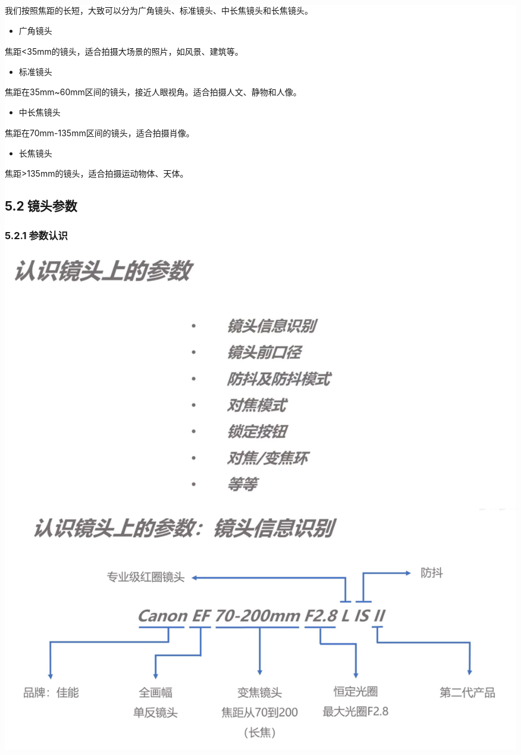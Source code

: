 我们按照焦距的长短，大致可以分为广角镜头、标准镜头、中长焦镜头和长焦镜头。

- 广角镜头

焦距<35mm的镜头，适合拍摄大场景的照片，如风景、建筑等。

- 标准镜头

焦距在35mm~60mm区间的镜头，接近人眼视角。适合拍摄人文、静物和人像。

- 中长焦镜头

焦距在70mm-135mm区间的镜头，适合拍摄肖像。

- 长焦镜头

焦距>135mm的镜头，适合拍摄运动物体、天体。

## 5.2 镜头参数

### 5.2.1 参数认识

![image.png](images/1691934139866-cc1ea7d8-062f-4118-b5d2-0266d4c8ed2f.png)
![image.png](images/1691934190178-b7dd428c-d9ab-4a1f-90eb-5d624fd5721b.png)
